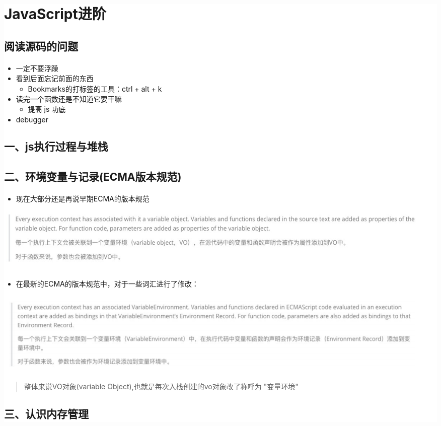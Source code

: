 # JavaScript进阶

## 阅读源码的问题

+ 一定不要浮躁
+ 看到后面忘记前面的东西
  + Bookmarks的打标签的工具：ctrl + alt + k 
+ 读完一个函数还是不知道它要干嘛
  + 提高 js 功底
+ debugger



## 一、js执行过程与堆栈







## 二、环境变量与记录(ECMA版本规范)

+ 现在大部分还是再说早期ECMA的版本规范

![image-20220327153106083](./JsFurther.assets/image-20220327153106083.png)



+ 在最新的ECMA的版本规范中，对于一些词汇进行了修改：

![image-20220327153124445](./JsFurther.assets/image-20220327153124445.png)

> 整体来说VO对象(variable Object),也就是每次入栈创建的vo对象改了称呼为 "变量环境"







## 三、认识内存管理
